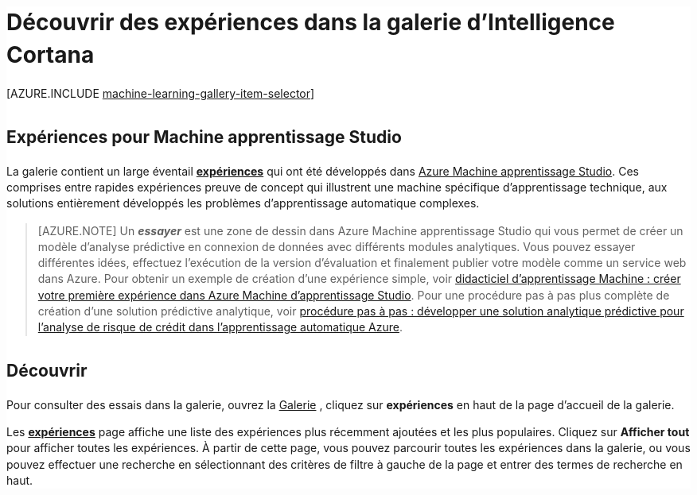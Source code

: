 <properties
    pageTitle="Cortana Intelligence galerie expériences | Microsoft Azure"
    description="Découvrir et partager des expériences dans la galerie d’Intelligence Cortana."
    services="machine-learning"
    documentationCenter=""
    authors="garyericson"
    manager="jhubbard"
    editor="cgronlun"/>

<tags
    ms.service="machine-learning"
    ms.workload="data-services"
    ms.tgt_pltfrm="na"
    ms.devlang="na"
    ms.topic="article"
    ms.date="10/13/2016"
    ms.author="roopalik;garye"/>


# <a name="discover-experiments-in-the-cortana-intelligence-gallery"></a>Découvrir des expériences dans la galerie d’Intelligence Cortana

[AZURE.INCLUDE [machine-learning-gallery-item-selector](../../includes/machine-learning-gallery-item-selector.md)]

## <a name="experiments-for-machine-learning-studio"></a>Expériences pour Machine apprentissage Studio

La galerie contient un large éventail **[expériences](https://gallery.cortanaintelligence.com/experiments)** qui ont été développés dans [Azure Machine apprentissage Studio](https://studio.azureml.net). Ces comprises entre rapides expériences preuve de concept qui illustrent une machine spécifique d’apprentissage technique, aux solutions entièrement développés les problèmes d’apprentissage automatique complexes.

> [AZURE.NOTE] Un ***essayer*** est une zone de dessin dans Azure Machine apprentissage Studio qui vous permet de créer un modèle d’analyse prédictive en connexion de données avec différents modules analytiques. Vous pouvez essayer différentes idées, effectuez l’exécution de la version d’évaluation et finalement publier votre modèle comme un service web dans Azure. Pour obtenir un exemple de création d’une expérience simple, voir [didacticiel d’apprentissage Machine : créer votre première expérience dans Azure Machine d’apprentissage Studio](machine-learning-create-experiment.md). Pour une procédure pas à pas plus complète de création d’une solution prédictive analytique, voir [procédure pas à pas : développer une solution analytique prédictive pour l’analyse de risque de crédit dans l’apprentissage automatique Azure](machine-learning-walkthrough-develop-predictive-solution.md).

## <a name="discover"></a>Découvrir

  Pour consulter des essais dans la galerie, ouvrez la [Galerie](http://gallery.cortanaintelligence.com) , cliquez sur **expériences** 
 en haut de la page d’accueil de la galerie.

 Les **[expériences](https://gallery.cortanaintelligence.com/experiments)** 
 page affiche une liste des expériences plus récemment ajoutées et les plus populaires.
Cliquez sur **Afficher tout** pour afficher toutes les expériences.
À partir de cette page, vous pouvez parcourir toutes les expériences dans la galerie, ou vous pouvez effectuer une recherche en sélectionnant des critères de filtre à gauche de la page et entrer des termes de recherche en haut.
